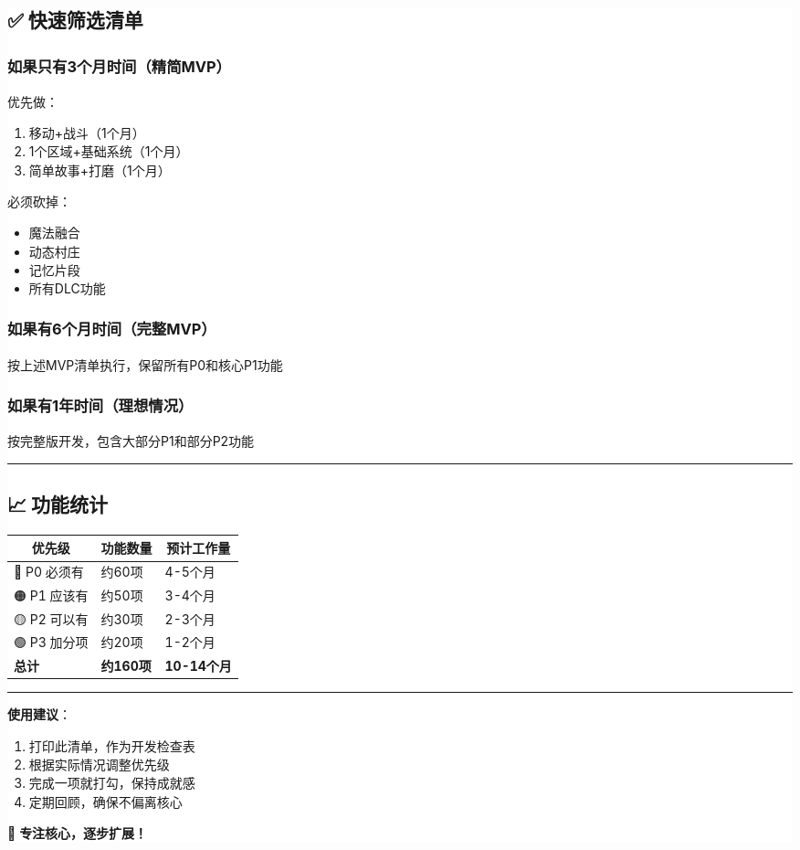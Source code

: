 
## ✅ 快速筛选清单

### 如果只有3个月时间（精简MVP）
优先做：
1. 移动+战斗（1个月）
2. 1个区域+基础系统（1个月）
3. 简单故事+打磨（1个月）

必须砍掉：
- 魔法融合
- 动态村庄
- 记忆片段
- 所有DLC功能

### 如果有6个月时间（完整MVP）
按上述MVP清单执行，保留所有P0和核心P1功能

### 如果有1年时间（理想情况）
按完整版开发，包含大部分P1和部分P2功能

---

## 📈 功能统计

| 优先级 | 功能数量 | 预计工作量 |
|--------|----------|-----------|
| 🔴 P0 必须有 | 约60项 | 4-5个月 |
| 🟠 P1 应该有 | 约50项 | 3-4个月 |
| 🟡 P2 可以有 | 约30项 | 2-3个月 |
| 🟢 P3 加分项 | 约20项 | 1-2个月 |
| **总计** | **约160项** | **10-14个月** |

---

**使用建议**：
1. 打印此清单，作为开发检查表
2. 根据实际情况调整优先级
3. 完成一项就打勾，保持成就感
4. 定期回顾，确保不偏离核心

🎯 **专注核心，逐步扩展！**

